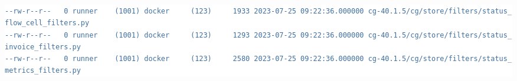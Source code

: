 ```diff
--rw-r--r--   0 runner    (1001) docker     (123)     1933 2023-07-25 09:22:36.000000 cg-40.1.5/cg/store/filters/status_flow_cell_filters.py
--rw-r--r--   0 runner    (1001) docker     (123)     1293 2023-07-25 09:22:36.000000 cg-40.1.5/cg/store/filters/status_invoice_filters.py
--rw-r--r--   0 runner    (1001) docker     (123)     2580 2023-07-25 09:22:36.000000 cg-40.1.5/cg/store/filters/status_metrics_filters.py
